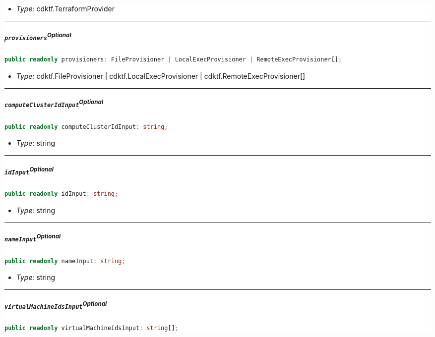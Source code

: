 - *Type:* cdktf.TerraformProvider

---

##### `provisioners`<sup>Optional</sup> <a name="provisioners" id="@cdktf/provider-vsphere.computeClusterVmGroup.ComputeClusterVmGroup.property.provisioners"></a>

```typescript
public readonly provisioners: FileProvisioner | LocalExecProvisioner | RemoteExecProvisioner[];
```

- *Type:* cdktf.FileProvisioner | cdktf.LocalExecProvisioner | cdktf.RemoteExecProvisioner[]

---

##### `computeClusterIdInput`<sup>Optional</sup> <a name="computeClusterIdInput" id="@cdktf/provider-vsphere.computeClusterVmGroup.ComputeClusterVmGroup.property.computeClusterIdInput"></a>

```typescript
public readonly computeClusterIdInput: string;
```

- *Type:* string

---

##### `idInput`<sup>Optional</sup> <a name="idInput" id="@cdktf/provider-vsphere.computeClusterVmGroup.ComputeClusterVmGroup.property.idInput"></a>

```typescript
public readonly idInput: string;
```

- *Type:* string

---

##### `nameInput`<sup>Optional</sup> <a name="nameInput" id="@cdktf/provider-vsphere.computeClusterVmGroup.ComputeClusterVmGroup.property.nameInput"></a>

```typescript
public readonly nameInput: string;
```

- *Type:* string

---

##### `virtualMachineIdsInput`<sup>Optional</sup> <a name="virtualMachineIdsInput" id="@cdktf/provider-vsphere.computeClusterVmGroup.ComputeClusterVmGroup.property.virtualMachineIdsInput"></a>

```typescript
public readonly virtualMachineIdsInput: string[];
```
